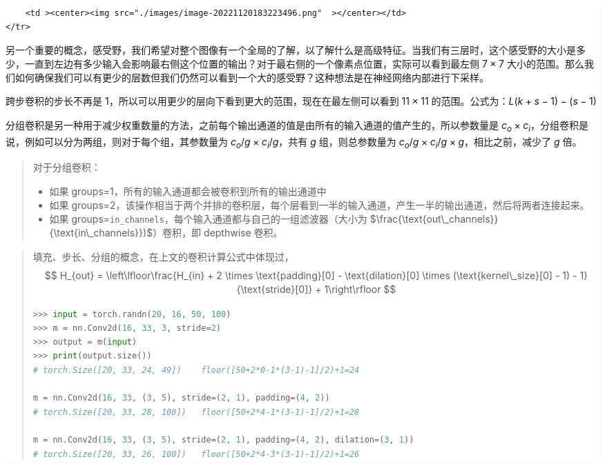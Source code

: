         <td ><center><img src="./images/image-20221120183223496.png"  ></center></td>
    </tr>
</table>

另一个重要的概念，感受野，我们希望对整个图像有一个全局的了解，以了解什么是高级特征。当我们有三层时，这个感受野的大小是多少，一直到左边有多少输入会影响最右侧这个位置的输出？对于最右侧的一个像素点位置，实际可以看到最左侧 $7 \times 7$ 大小的范围。那么我们如何确保我们可以有更少的层数但我们仍然可以看到一个大的感受野？这种想法是在神经网络内部进行下采样。

跨步卷积的步长不再是 1，所以可以用更少的层向下看到更大的范围，现在在最左侧可以看到 $11 \times 11$ 的范围。公式为：$L(k+s-1)-(s-1)$

分组卷积是另一种用于减少权重数量的方法，之前每个输出通道的值是由所有的输入通道的值产生的，所以参数量是 $c_o \times c_i$，分组卷积是说，例如可以分为两组，则对于每个组，其参数量为 $c_o/g \times c_i/g$，共有 $g$ 组，则总参数量为 $c_o/g \times c_i/g \times g$，相比之前，减少了 $g$ 倍。

>对于分组卷积：
>
>* 如果 groups=1，所有的输入通道都会被卷积到所有的输出通道中
>* 如果 groups=2，该操作相当于两个并排的卷积层，每个层看到一半的输入通道，产生一半的输出通道，然后将两者连接起来。
>* 如果 groups=`in_channels`，每个输入通道都与自己的一组滤波器（大小为 $\frac{\text{out\_channels}}{\text{in\_channels}})$）卷积，即 depthwise 卷积。
>
>

> 填充、步长、分组的概念，在上文的卷积计算公式中体现过，
> $$
> H_{out} = \left\lfloor\frac{H_{in}  + 2 \times \text{padding}[0] - \text{dilation}[0]
>                         \times (\text{kernel\_size}[0] - 1) - 1}{\text{stride}[0]} + 1\right\rfloor
> $$
>
> ```python
> >>> input = torch.randn(20, 16, 50, 100)
> >>> m = nn.Conv2d(16, 33, 3, stride=2)
> >>> output = m(input)
> >>> print(output.size())
> # torch.Size([20, 33, 24, 49])    floor([50+2*0-1*(3-1)-1]/2)+1=24
> 
> m = nn.Conv2d(16, 33, (3, 5), stride=(2, 1), padding=(4, 2))
> # torch.Size([20, 33, 28, 100])   floor([50+2*4-1*(3-1)-1]/2)+1=28
> 
> m = nn.Conv2d(16, 33, (3, 5), stride=(2, 1), padding=(4, 2), dilation=(3, 1))
> # torch.Size([20, 33, 26, 100])   floor([50+2*4-3*(3-1)-1]/2)+1=26
> ```
>

